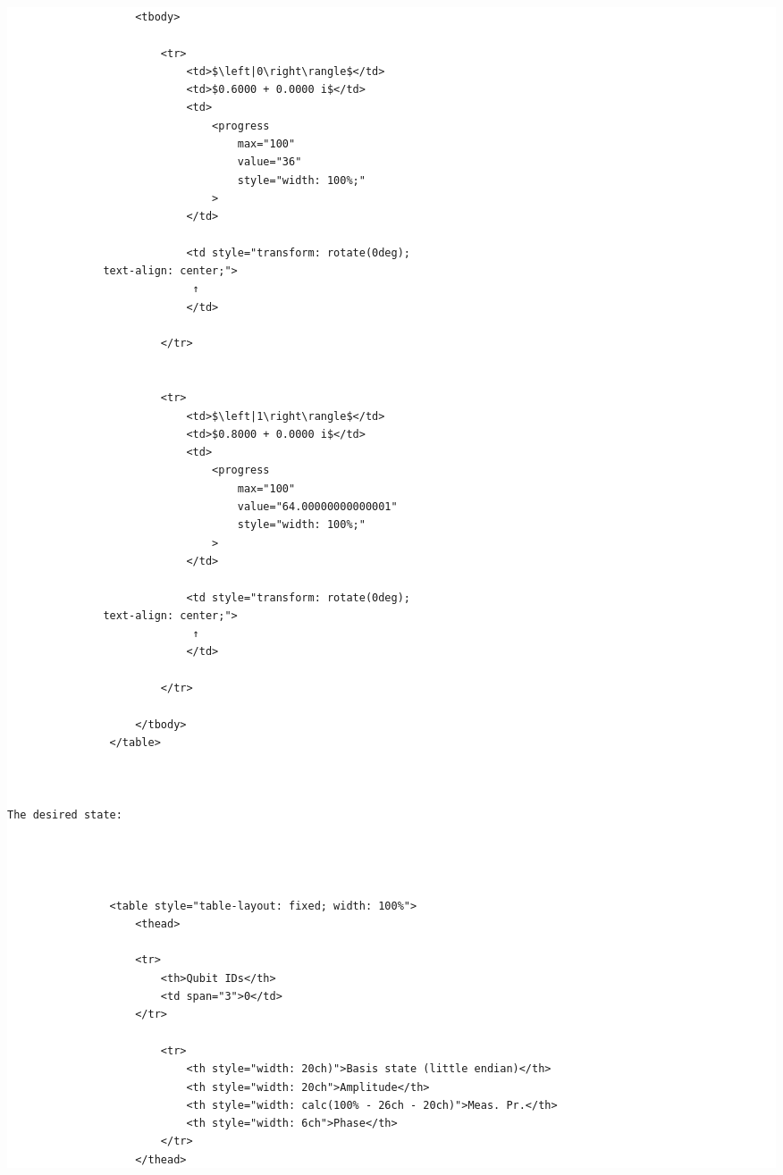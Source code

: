                         <tbody>
                            
                            <tr>
                                <td>$\left|0\right\rangle$</td>
                                <td>$0.6000 + 0.0000 i$</td>
                                <td>
                                    <progress
                                        max="100"
                                        value="36"
                                        style="width: 100%;"
                                    >
                                </td>
                                
                                <td style="transform: rotate(0deg);
                   text-align: center;">
                                 ↑
                                </td>
                            
                            </tr>


                            <tr>
                                <td>$\left|1\right\rangle$</td>
                                <td>$0.8000 + 0.0000 i$</td>
                                <td>
                                    <progress
                                        max="100"
                                        value="64.00000000000001"
                                        style="width: 100%;"
                                    >
                                </td>
                                
                                <td style="transform: rotate(0deg);
                   text-align: center;">
                                 ↑
                                </td>
                            
                            </tr>
                        
                        </tbody>
                    </table>



    The desired state:




                    <table style="table-layout: fixed; width: 100%">
                        <thead>
                            
                        <tr>
                            <th>Qubit IDs</th>
                            <td span="3">0</td>
                        </tr>
                    
                            <tr>
                                <th style="width: 20ch)">Basis state (little endian)</th>
                                <th style="width: 20ch">Amplitude</th>
                                <th style="width: calc(100% - 26ch - 20ch)">Meas. Pr.</th>
                                <th style="width: 6ch">Phase</th>
                            </tr>
                        </thead>
